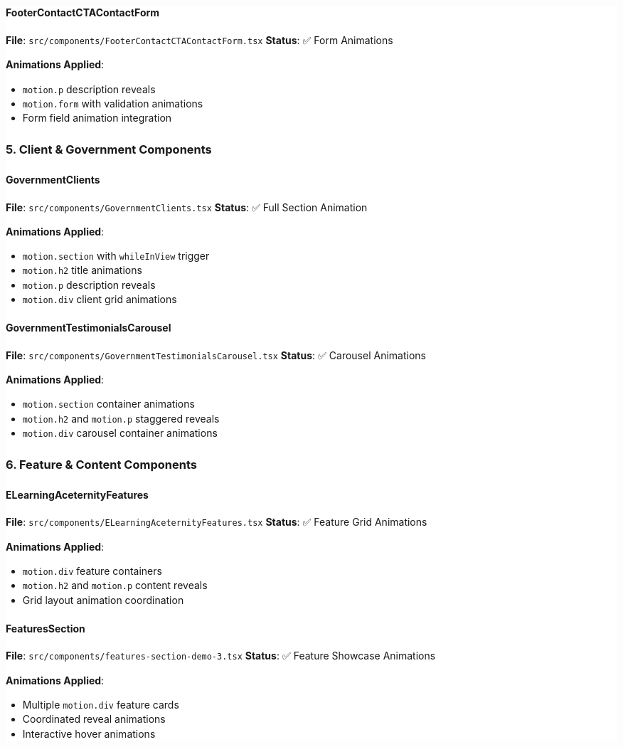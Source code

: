 #### FooterContactCTAContactForm

**File**: `src/components/FooterContactCTAContactForm.tsx`
**Status**: ✅ Form Animations

**Animations Applied**:

- `motion.p` description reveals
- `motion.form` with validation animations
- Form field animation integration

### 5. Client & Government Components

#### GovernmentClients

**File**: `src/components/GovernmentClients.tsx`
**Status**: ✅ Full Section Animation

**Animations Applied**:

- `motion.section` with `whileInView` trigger
- `motion.h2` title animations
- `motion.p` description reveals
- `motion.div` client grid animations

#### GovernmentTestimonialsCarousel

**File**: `src/components/GovernmentTestimonialsCarousel.tsx`
**Status**: ✅ Carousel Animations

**Animations Applied**:

- `motion.section` container animations
- `motion.h2` and `motion.p` staggered reveals
- `motion.div` carousel container animations

### 6. Feature & Content Components

#### ELearningAceternityFeatures

**File**: `src/components/ELearningAceternityFeatures.tsx`
**Status**: ✅ Feature Grid Animations

**Animations Applied**:

- `motion.div` feature containers
- `motion.h2` and `motion.p` content reveals
- Grid layout animation coordination

#### FeaturesSection

**File**: `src/components/features-section-demo-3.tsx`
**Status**: ✅ Feature Showcase Animations

**Animations Applied**:

- Multiple `motion.div` feature cards
- Coordinated reveal animations
- Interactive hover animations
